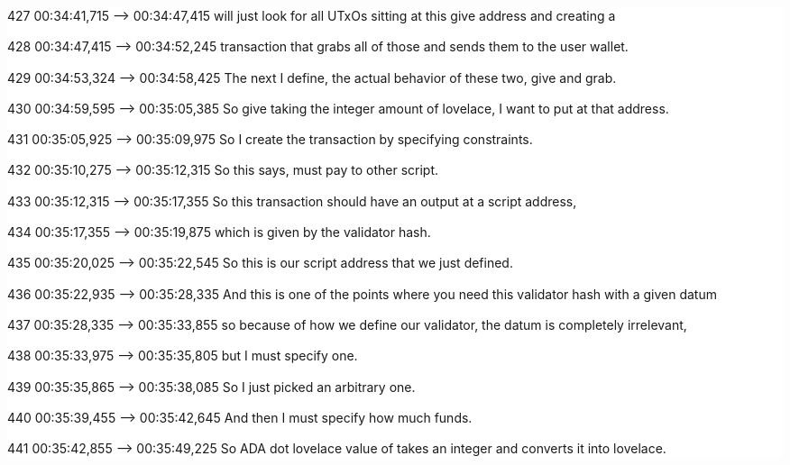 427
00:34:41,715 --> 00:34:47,415
will just look for all UTxOs sitting at this give address and creating a

428
00:34:47,415 --> 00:34:52,245
transaction that grabs all of those and sends them to the user wallet.

429
00:34:53,324 --> 00:34:58,425
The next I define, the actual behavior of these two, give and grab.

430
00:34:59,595 --> 00:35:05,385
So give taking the integer amount of lovelace, I want to put at that address.

431
00:35:05,925 --> 00:35:09,975
So I create the transaction by specifying constraints.

432
00:35:10,275 --> 00:35:12,315
So this says, must pay to other script.

433
00:35:12,315 --> 00:35:17,355
So this transaction should have an output at a script address, 

434
00:35:17,355 --> 00:35:19,875
which is given by the validator hash.

435
00:35:20,025 --> 00:35:22,545
So this is our script address that we just defined.

436
00:35:22,935 --> 00:35:28,335
And this is one of the points where you need this validator hash with a given datum 

437
00:35:28,335 --> 00:35:33,855
so because of how we define our validator, the datum is completely irrelevant,

438
00:35:33,975 --> 00:35:35,805
 but I must specify one.

439
00:35:35,865 --> 00:35:38,085
So I just picked an arbitrary one.

440
00:35:39,455 --> 00:35:42,645
And then I must specify how much funds.

441
00:35:42,855 --> 00:35:49,225
So ADA dot lovelace value of takes an integer and converts it into lovelace.
